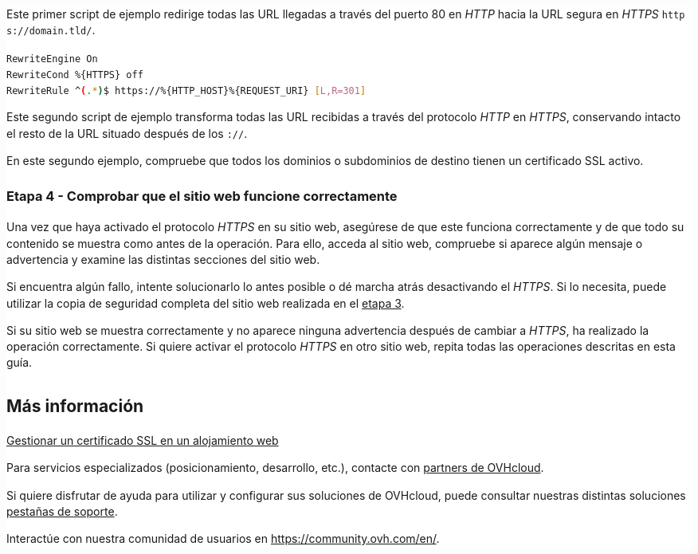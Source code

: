 Este primer script de ejemplo redirige todas las URL llegadas a través del puerto 80 en *HTTP* hacia la URL segura en *HTTPS* `https://domain.tld/`.

```bash
RewriteEngine On
RewriteCond %{HTTPS} off
RewriteRule ^(.*)$ https://%{HTTP_HOST}%{REQUEST_URI} [L,R=301]
```

Este segundo script de ejemplo transforma todas las URL recibidas a través del protocolo *HTTP* en *HTTPS*, conservando intacto el resto de la URL situado después de los `://`.

En este segundo ejemplo, compruebe que todos los dominios o subdominios de destino tienen un certificado SSL activo.

### Etapa 4 - Comprobar que el sitio web <a name="check-your-website"></a> funcione correctamente

Una vez que haya activado el protocolo *HTTPS* en su sitio web, asegúrese de que este funciona correctamente y de que todo su contenido se muestra como antes de la operación. Para ello, acceda al sitio web, compruebe si aparece algún mensaje o advertencia y examine las distintas secciones del sitio web. 

Si encuentra algún fallo, intente solucionarlo lo antes posible o dé marcha atrás desactivando el *HTTPS*. Si lo necesita, puede utilizar la copia de seguridad completa del sitio web realizada en el [etapa 3](#https-enable).

Si su sitio web se muestra correctamente y no aparece ninguna advertencia después de cambiar a *HTTPS*, ha realizado la operación correctamente. Si quiere activar el protocolo *HTTPS* en otro sitio web, repita todas las operaciones descritas en esta guía.

## Más información <a name="go-further"></a>

[Gestionar un certificado SSL en un alojamiento web](/pages/web_cloud/web_hosting/ssl_on_webhosting)

Para servicios especializados (posicionamiento, desarrollo, etc.), contacte con [partners de OVHcloud](https://partner.ovhcloud.com/es/directory/).

Si quiere disfrutar de ayuda para utilizar y configurar sus soluciones de OVHcloud, puede consultar nuestras distintas soluciones [pestañas de soporte](https://www.ovhcloud.com/es/support-levels/).

Interactúe con nuestra comunidad de usuarios en <https://community.ovh.com/en/>.